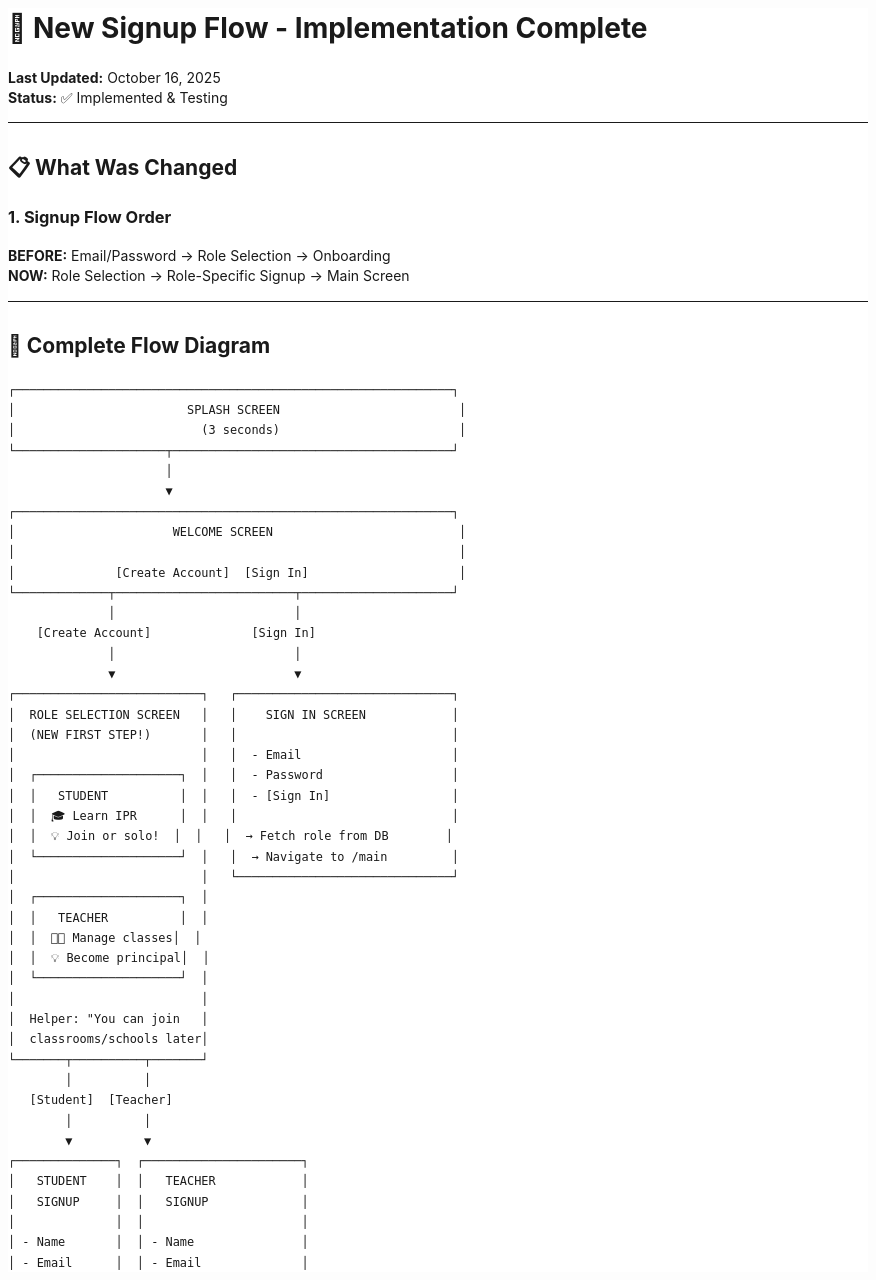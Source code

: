 # 🎯 New Signup Flow - Implementation Complete

**Last Updated:** October 16, 2025  
**Status:** ✅ Implemented & Testing

---

## 📋 **What Was Changed**

### **1. Signup Flow Order**
**BEFORE:** Email/Password → Role Selection → Onboarding  
**NOW:** Role Selection → Role-Specific Signup → Main Screen

---

## 🔄 **Complete Flow Diagram**

```
┌─────────────────────────────────────────────────────────────┐
│                        SPLASH SCREEN                         │
│                          (3 seconds)                         │
└─────────────────────┬───────────────────────────────────────┘
                      │
                      ▼
┌─────────────────────────────────────────────────────────────┐
│                      WELCOME SCREEN                          │
│                                                              │
│              [Create Account]  [Sign In]                     │
└─────────────┬─────────────────────────┬─────────────────────┘
              │                         │
    [Create Account]              [Sign In]
              │                         │
              ▼                         ▼
┌──────────────────────────┐   ┌──────────────────────────────┐
│  ROLE SELECTION SCREEN   │   │    SIGN IN SCREEN            │
│  (NEW FIRST STEP!)       │   │                              │
│                          │   │  - Email                     │
│  ┌────────────────────┐  │   │  - Password                  │
│  │   STUDENT          │  │   │  - [Sign In]                 │
│  │  🎓 Learn IPR      │  │   │                              │
│  │  💡 Join or solo!  │  │   │  → Fetch role from DB        │
│  └────────────────────┘  │   │  → Navigate to /main         │
│                          │   └──────────────────────────────┘
│  ┌────────────────────┐  │
│  │   TEACHER          │  │
│  │  👨‍🏫 Manage classes│  │
│  │  💡 Become principal│  │
│  └────────────────────┘  │
│                          │
│  Helper: "You can join   │
│  classrooms/schools later│
└───────┬──────────┬───────┘
        │          │
   [Student]  [Teacher]
        │          │
        ▼          ▼
┌──────────────┐  ┌──────────────────────┐
│   STUDENT    │  │   TEACHER            │
│   SIGNUP     │  │   SIGNUP             │
│              │  │                      │
│ - Name       │  │ - Name               │
│ - Email      │  │ - Email              │
```